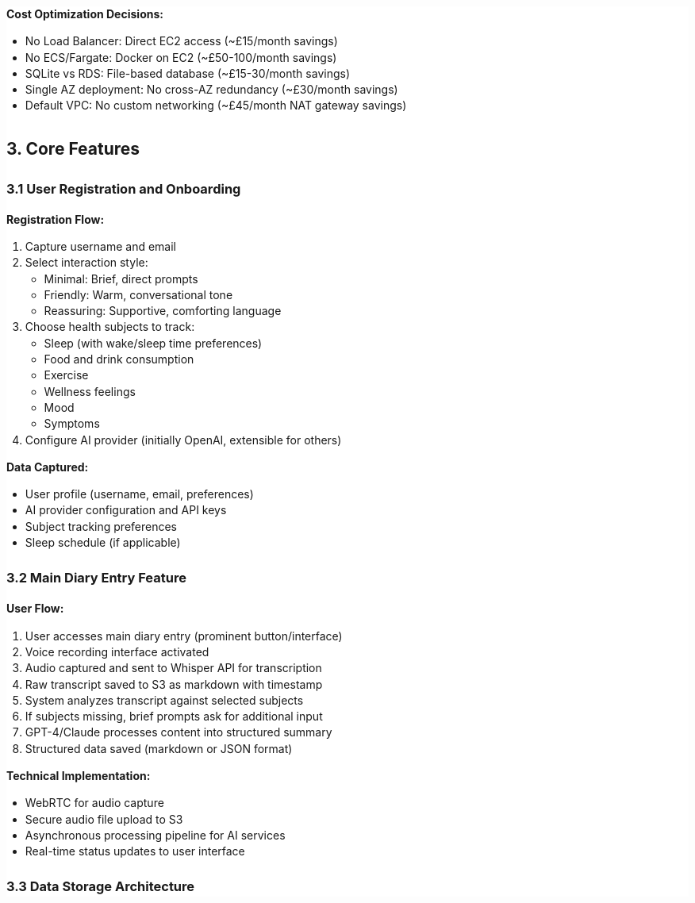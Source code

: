 **Cost Optimization Decisions:**
- No Load Balancer: Direct EC2 access (~£15/month savings)
- No ECS/Fargate: Docker on EC2 (~£50-100/month savings) 
- SQLite vs RDS: File-based database (~£15-30/month savings)
- Single AZ deployment: No cross-AZ redundancy (~£30/month savings)
- Default VPC: No custom networking (~£45/month NAT gateway savings)

## 3. Core Features

### 3.1 User Registration and Onboarding

**Registration Flow:**
1. Capture username and email
2. Select interaction style:
   - Minimal: Brief, direct prompts
   - Friendly: Warm, conversational tone
   - Reassuring: Supportive, comforting language
3. Choose health subjects to track:
   - Sleep (with wake/sleep time preferences)
   - Food and drink consumption
   - Exercise
   - Wellness feelings
   - Mood
   - Symptoms
4. Configure AI provider (initially OpenAI, extensible for others)

**Data Captured:**
- User profile (username, email, preferences)
- AI provider configuration and API keys
- Subject tracking preferences
- Sleep schedule (if applicable)

### 3.2 Main Diary Entry Feature

**User Flow:**
1. User accesses main diary entry (prominent button/interface)
2. Voice recording interface activated
3. Audio captured and sent to Whisper API for transcription
4. Raw transcript saved to S3 as markdown with timestamp
5. System analyzes transcript against selected subjects
6. If subjects missing, brief prompts ask for additional input
7. GPT-4/Claude processes content into structured summary
8. Structured data saved (markdown or JSON format)

**Technical Implementation:**
- WebRTC for audio capture
- Secure audio file upload to S3
- Asynchronous processing pipeline for AI services
- Real-time status updates to user interface

### 3.3 Data Storage Architecture
